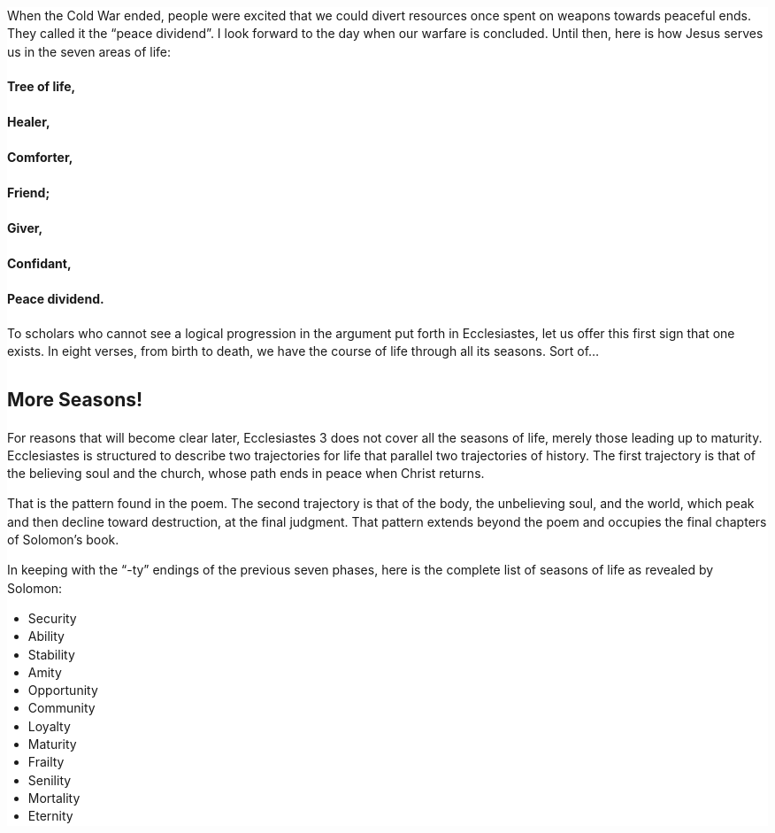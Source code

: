 When the Cold War ended, people were excited that we
could divert resources once spent on weapons towards
peaceful ends. They called it the “peace dividend”. I look
forward to the day when our warfare is concluded. Until
then, here is how Jesus serves us in the seven areas of life:

#### Tree of life,
#### Healer,
#### Comforter,
#### Friend;
#### Giver,
#### Confidant,
#### Peace dividend.

To scholars who cannot see a logical progression in the
argument put forth in Ecclesiastes, let us offer this first sign
that one exists. In eight verses, from birth to death, we
have the course of life through all its seasons. Sort of…

## More Seasons!

For reasons that will become clear later, Ecclesiastes 3
does not cover all the seasons of life, merely those leading
up to maturity. Ecclesiastes is structured to describe two
trajectories for life that parallel two trajectories of history.
The first trajectory is that of the believing soul and the
church, whose path ends in peace when Christ returns.

That is the pattern found in the poem. The second
trajectory is that of the body, the unbelieving soul, and the
world, which peak and then decline toward destruction, at
the final judgment. That pattern extends beyond the poem
and occupies the final chapters of Solomon’s book.

In keeping with the “-ty” endings of the previous seven
phases, here is the complete list of seasons of life as
revealed by Solomon:

  - Security
  - Ability
  - Stability
  - Amity
  - Opportunity
  - Community
  - Loyalty
  - Maturity
  - Frailty
  - Senility
  - Mortality
  - Eternity
